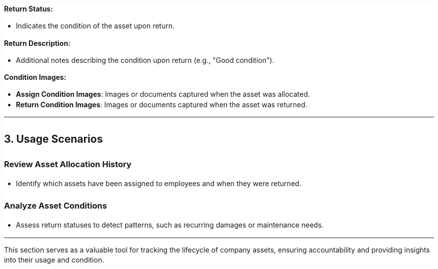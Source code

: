 **Return Status:**
* Indicates the condition of the asset upon return.

**Return Description:**
* Additional notes describing the condition upon return (e.g., "Good condition").

**Condition Images:**
* **Assign Condition Images**: Images or documents captured when the asset was allocated.
* **Return Condition Images**: Images or documents captured when the asset was returned.

---

## 3. Usage Scenarios

### Review Asset Allocation History
* Identify which assets have been assigned to employees and when they were returned.

### Analyze Asset Conditions
* Assess return statuses to detect patterns, such as recurring damages or maintenance needs.

---

This section serves as a valuable tool for tracking the lifecycle of company assets, ensuring accountability and providing insights into their usage and condition.

